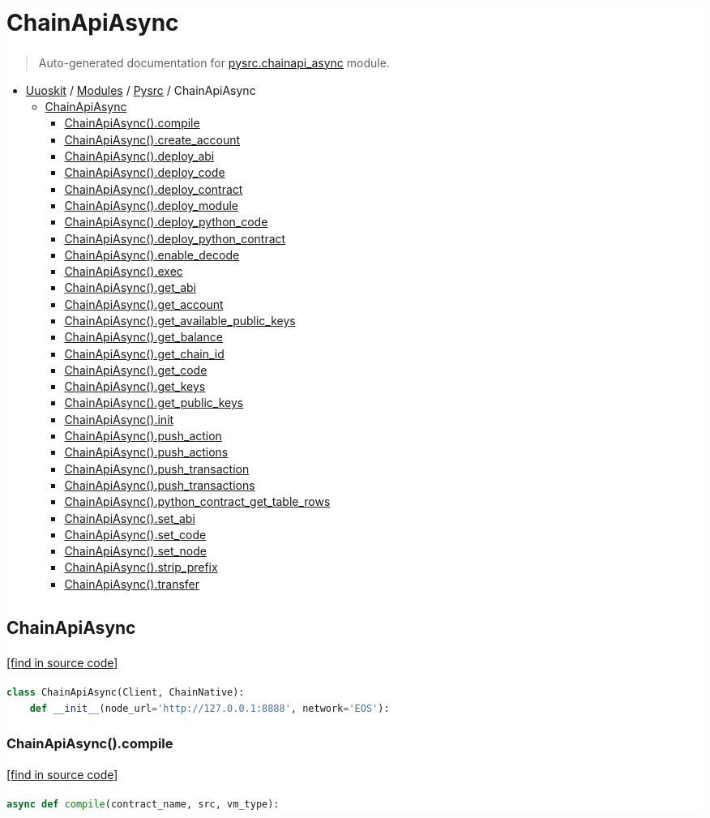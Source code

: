 # ChainApiAsync

> Auto-generated documentation for [pysrc.chainapi_async](https://github.com/uuosio/UUOSKit/blob/master/pysrc/chainapi_async.py) module.

- [Uuoskit](../README.md#uuoskit-index) / [Modules](../MODULES.md#uuoskit-modules) / [Pysrc](index.md#pysrc) / ChainApiAsync
    - [ChainApiAsync](#chainapiasync)
        - [ChainApiAsync().compile](#chainapiasynccompile)
        - [ChainApiAsync().create_account](#chainapiasynccreate_account)
        - [ChainApiAsync().deploy_abi](#chainapiasyncdeploy_abi)
        - [ChainApiAsync().deploy_code](#chainapiasyncdeploy_code)
        - [ChainApiAsync().deploy_contract](#chainapiasyncdeploy_contract)
        - [ChainApiAsync().deploy_module](#chainapiasyncdeploy_module)
        - [ChainApiAsync().deploy_python_code](#chainapiasyncdeploy_python_code)
        - [ChainApiAsync().deploy_python_contract](#chainapiasyncdeploy_python_contract)
        - [ChainApiAsync().enable_decode](#chainapiasyncenable_decode)
        - [ChainApiAsync().exec](#chainapiasyncexec)
        - [ChainApiAsync().get_abi](#chainapiasyncget_abi)
        - [ChainApiAsync().get_account](#chainapiasyncget_account)
        - [ChainApiAsync().get_available_public_keys](#chainapiasyncget_available_public_keys)
        - [ChainApiAsync().get_balance](#chainapiasyncget_balance)
        - [ChainApiAsync().get_chain_id](#chainapiasyncget_chain_id)
        - [ChainApiAsync().get_code](#chainapiasyncget_code)
        - [ChainApiAsync().get_keys](#chainapiasyncget_keys)
        - [ChainApiAsync().get_public_keys](#chainapiasyncget_public_keys)
        - [ChainApiAsync().init](#chainapiasyncinit)
        - [ChainApiAsync().push_action](#chainapiasyncpush_action)
        - [ChainApiAsync().push_actions](#chainapiasyncpush_actions)
        - [ChainApiAsync().push_transaction](#chainapiasyncpush_transaction)
        - [ChainApiAsync().push_transactions](#chainapiasyncpush_transactions)
        - [ChainApiAsync().python_contract_get_table_rows](#chainapiasyncpython_contract_get_table_rows)
        - [ChainApiAsync().set_abi](#chainapiasyncset_abi)
        - [ChainApiAsync().set_code](#chainapiasyncset_code)
        - [ChainApiAsync().set_node](#chainapiasyncset_node)
        - [ChainApiAsync().strip_prefix](#chainapiasyncstrip_prefix)
        - [ChainApiAsync().transfer](#chainapiasynctransfer)

## ChainApiAsync

[[find in source code]](https://github.com/uuosio/UUOSKit/blob/master/pysrc/chainapi_async.py#L17)

```python
class ChainApiAsync(Client, ChainNative):
    def __init__(node_url='http://127.0.0.1:8888', network='EOS'):
```

### ChainApiAsync().compile

[[find in source code]](https://github.com/uuosio/UUOSKit/blob/master/pysrc/chainapi_async.py#L240)

```python
async def compile(contract_name, src, vm_type):
```
